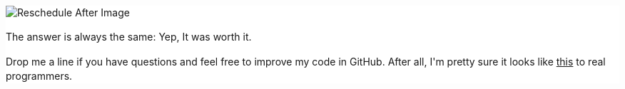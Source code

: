 ![Reschedule After Image](https://farm9.staticflickr.com/8773/17174045499_9a16bde414_o.png)

The answer is always the same: Yep, It was worth it.

Drop me a line if you have questions and feel free to improve my code in GitHub. After all, I'm pretty sure it looks like [this](http://imgs.xkcd.com/comics/code_quality.png) to real programmers.
